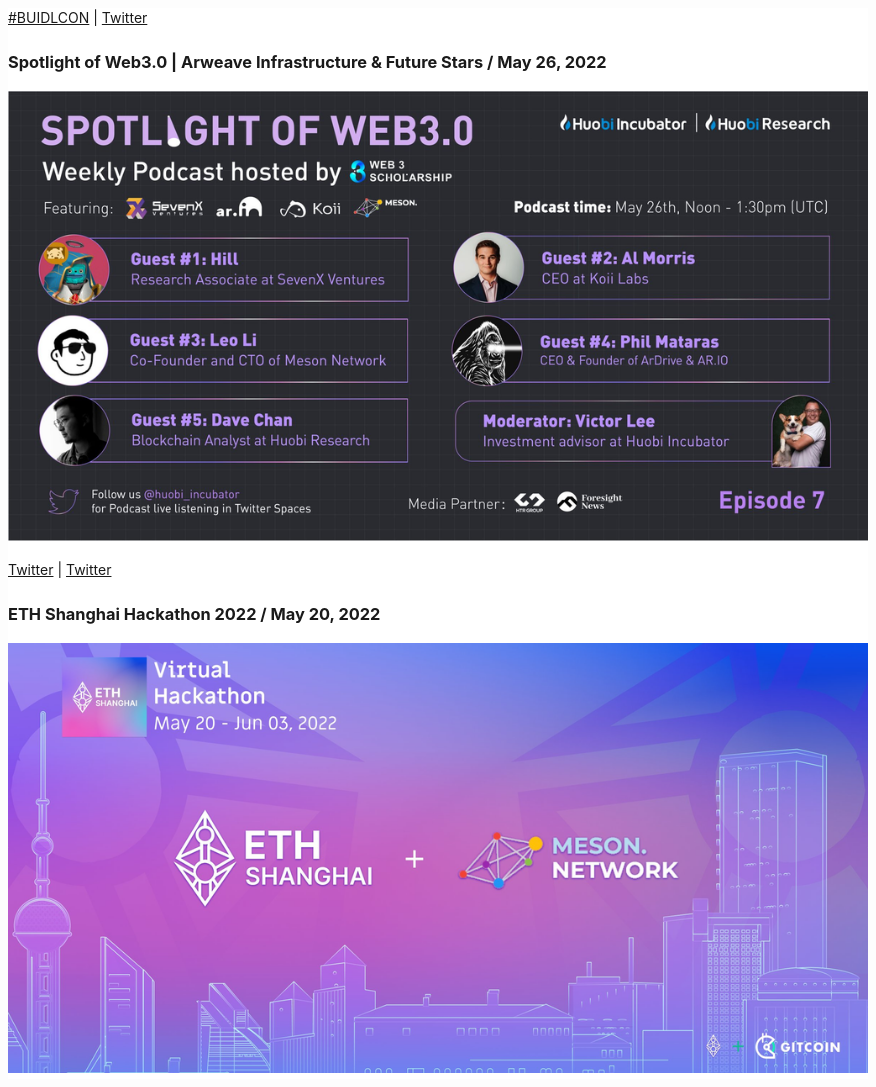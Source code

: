 [#BUIDLCON](https://buidlcon.dev/) | [Twitter](https://twitter.com/BUIDLCON_/status/1524344377140670464)

### Spotlight of Web3.0 | Arweave Infrastructure & Future Stars / May 26, 2022

![](./src/../../images/community/events/arweave-infrastructure-future-stars.jpeg)

[Twitter](https://twitter.com/huobi_incubator/status/1529654579683643394) | [Twitter](https://twitter.com/huobi_incubator/status/1529397537513558016)

### ETH Shanghai Hackathon 2022 / May 20, 2022

![](./src/../../images/community/events/ethshanghai2022.jpeg)
